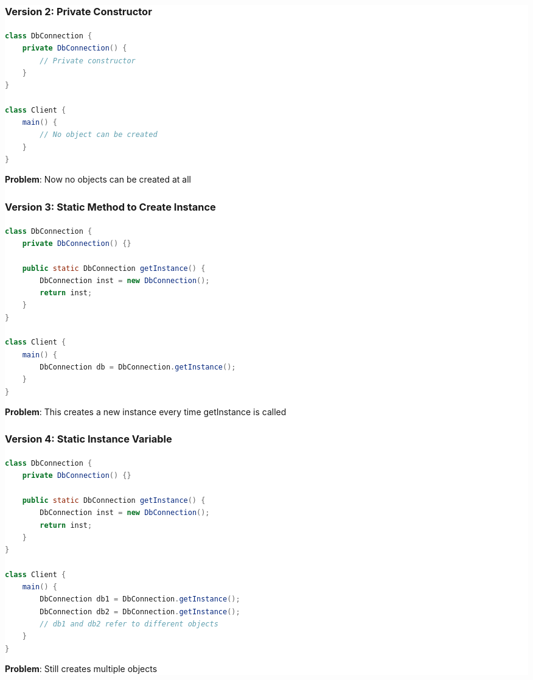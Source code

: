 ### Version 2: Private Constructor
```java
class DbConnection {
    private DbConnection() {
        // Private constructor
    }
}

class Client {
    main() {
        // No object can be created
    }
}
```
**Problem**: Now no objects can be created at all

### Version 3: Static Method to Create Instance
```java
class DbConnection {
    private DbConnection() {}
    
    public static DbConnection getInstance() {
        DbConnection inst = new DbConnection();
        return inst;
    }
}

class Client {
    main() {
        DbConnection db = DbConnection.getInstance();
    }
}
```
**Problem**: This creates a new instance every time getInstance is called

### Version 4: Static Instance Variable
```java
class DbConnection {
    private DbConnection() {}
    
    public static DbConnection getInstance() {
        DbConnection inst = new DbConnection();
        return inst;
    }
}

class Client {
    main() {
        DbConnection db1 = DbConnection.getInstance();
        DbConnection db2 = DbConnection.getInstance();
        // db1 and db2 refer to different objects
    }
}
```
**Problem**: Still creates multiple objects

